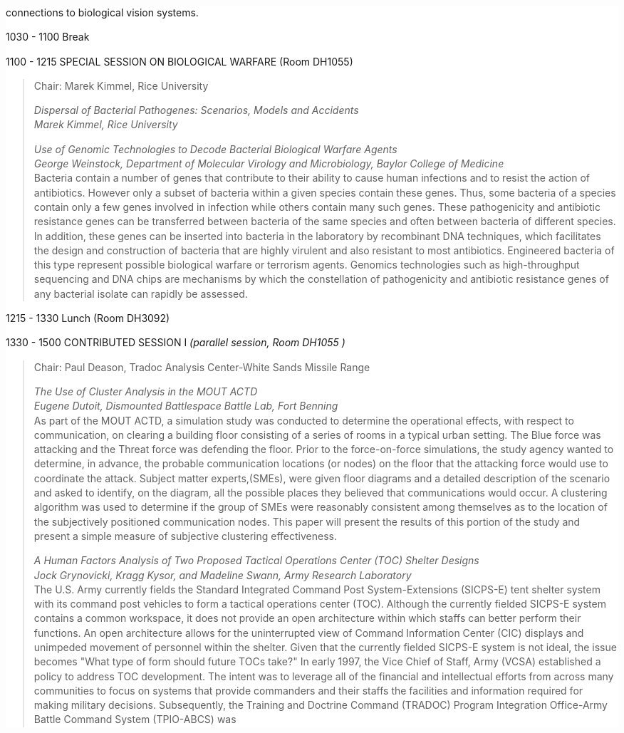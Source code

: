 connections to biological vision systems.</P>
        </BLOCKQUOTE>
<P>1030 - 1100 Break</P>
<P>1100 - 1215 SPECIAL SESSION ON BIOLOGICAL WARFARE (Room DH1055)</P>
<BLOCKQUOTE>
    <P>Chair: Marek Kimmel, Rice University</P>
    <P><I>Dispersal of Bacterial Pathogenes: Scenarios, Models and 
    Accidents<BR>Marek Kimmel, Rice University</I></P>
    <P><I>Use of Genomic Technologies to Decode Bacterial Biological Warfare 
    Agents<BR>George Weinstock, Department of Molecular Virology and 
    Microbiology, Baylor College of Medicine</I><br>Bacteria contain a number of genes that contribute to their ability to cause 
human infections and to resist the action of antibiotics. However only a subset 
of bacteria within a given species contain these genes. Thus, some bacteria of a 
species contain only a few genes involved in infection while others contain many 
such genes. These pathogenicity and antibiotic resistance genes can be 
transferred between bacteria of the same species and often between bacteria of 
different species. In addition, these genes can be inserted into bacteria in the 
laboratory by recombinant DNA techniques, which facilitates the design and 
construction of bacteria that are highly virulent and also resistant to most 
antibiotics. Engineered bacteria of this type represent possible biological 
warfare or terrorism agents. Genomics technologies such as high-throughput 
sequencing and DNA chips are mechanisms by which the constellation of 
pathogenicity and antibiotic resistance genes of any bacterial isolate can 
rapidly be assessed.</P></BLOCKQUOTE>
<P>1215 - 1330 Lunch (Room DH3092)</P>
<P>1330 - 1500 CONTRIBUTED SESSION I <I>(parallel session, Room DH1055 )</I></P>
<BLOCKQUOTE>
    <P>Chair: Paul Deason, Tradoc Analysis Center-White Sands Missile Range</P>
    <P><I>The Use of Cluster Analysis in the MOUT ACTD<BR>Eugene Dutoit, 
    Dismounted Battlespace Battle Lab, Fort Benning</I><br>As part of the MOUT ACTD, a simulation study was conducted to determine the 
operational effects, with respect to communication, on clearing a building floor 
consisting of a series of rooms in a typical urban setting. The Blue force was 
attacking and the Threat force was defending the floor. Prior to the 
force-on-force simulations, the study agency wanted to determine, in advance, 
the probable communication locations (or nodes) on the floor that the attacking 
force would use to coordinate the attack. Subject matter experts,(SMEs), were 
given floor diagrams and a detailed description of the scenario and asked to 
identify, on the diagram, all the possible places they believed that 
communications would occur. A clustering algorithm was used to determine if the 
group of SMEs were reasonably consistent among themselves as to the location of 
the subjectively positioned communication nodes. This paper will present the 
results of this portion of the study and present a simple measure of subjective 
clustering effectiveness.</P>
    <P><I>A Human Factors Analysis of Two Proposed Tactical Operations Center 
    (TOC) Shelter Designs<BR>Jock Grynovicki, Kragg Kysor, and Madeline 
    Swann, Army Research Laboratory</I><br>The U.S. Army currently fields the Standard Integrated Command Post 
System-Extensions (SICPS-E) tent shelter system with its command post vehicles 
to form a tactical operations center (TOC). Although the currently fielded 
SICPS-E system contains a common workspace, it does not provide an open 
architecture within which staffs can better perform their functions. An open 
architecture allows for the uninterrupted view of Command Information Center 
(CIC) displays and unimpeded movement of personnel within the shelter. Given 
that the currently fielded SICPS-E system is not ideal, the issue becomes "What 
type of form should future TOCs take?" In early 1997, the Vice Chief of Staff, Army (VCSA) established a policy to 
address TOC development. The intent was to leverage all of the financial and 
intellectual efforts from across many communities to focus on systems that 
provide commanders and their staffs the facilities and information required for 
making military decisions. Subsequently, the Training and Doctrine Command 
(TRADOC) Program Integration Office-Army Battle Command System (TPIO-ABCS) was 